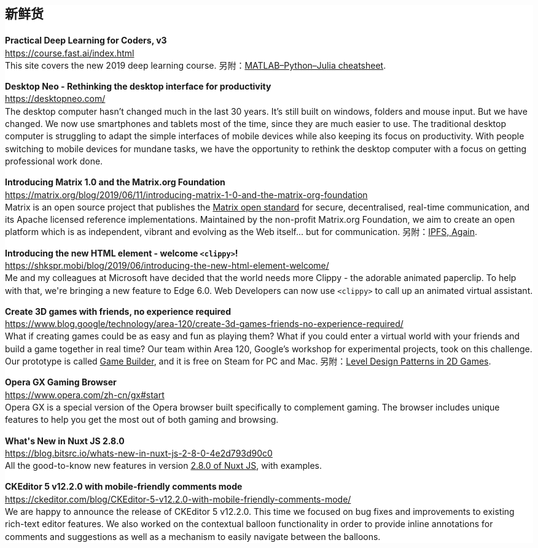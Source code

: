 ## 新鲜货

**Practical Deep Learning for Coders, v3**  
https://course.fast.ai/index.html  
This site covers the new 2019 deep learning course. 另附：[MATLAB–Python–Julia cheatsheet](https://cheatsheets.quantecon.org/).

**Desktop Neo - Rethinking the desktop interface for productivity**  
https://desktopneo.com/  
The desktop computer hasn’t changed much in the last 30 years. It’s still built on windows, folders and mouse input. But we have changed. We now use smartphones and tablets most of the time, since they are much easier to use. The traditional desktop computer is struggling to adapt the simple interfaces of mobile devices while also keeping its focus on productivity. With people switching to mobile devices for mundane tasks, we have the opportunity to rethink the desktop computer with a focus on getting professional work done.

**Introducing Matrix 1.0 and the Matrix.org Foundation**  
https://matrix.org/blog/2019/06/11/introducing-matrix-1-0-and-the-matrix-org-foundation  
Matrix is an open source project that publishes the [Matrix open standard](https://matrix.org/docs/spec) for secure, decentralised, real-time communication, and its Apache licensed reference implementations. Maintained by the non-profit Matrix.org Foundation, we aim to create an open platform which is as independent, vibrant and evolving as the Web itself... but for communication. 另附：[IPFS, Again](https://macwright.org/2019/06/08/ipfs-again.html).

**Introducing the new HTML element - welcome `<clippy>`!**  
https://shkspr.mobi/blog/2019/06/introducing-the-new-html-element-welcome/  
Me and my colleagues at Microsoft have decided that the world needs more Clippy - the adorable animated paperclip. To help with that, we're bringing a new feature to Edge 6.0. Web Developers can now use `<clippy>` to call up an animated virtual assistant.

**Create 3D games with friends, no experience required**  
https://www.blog.google/technology/area-120/create-3d-games-friends-no-experience-required/  
What if creating games could be as easy and fun as playing them? What if you could enter a virtual world with your friends and build a game together in real time? Our team within Area 120, Google’s workshop for experimental projects, took on this challenge. Our prototype is called [Game Builder](https://store.steampowered.com/app/929860/Game_Builder/), and it is free on Steam for PC and Mac. 另附：[Level Design Patterns in 2D Games](https://www.gamasutra.com/blogs/AhmedKhalifa/20190610/344344/Level_Design_Patterns_in_2D_Games.php).

**Opera GX Gaming Browser**  
https://www.opera.com/zh-cn/gx#start  
Opera GX is a special version of the Opera browser built specifically to complement gaming. The browser includes unique features to help you get the most out of both gaming and browsing.

**What's New in Nuxt JS 2.8.0**  
https://blog.bitsrc.io/whats-new-in-nuxt-js-2-8-0-4e2d793d90c0  
All the good-to-know new features in version [2.8.0 of Nuxt JS](https://github.com/nuxt/nuxt.js/releases/tag/v2.8.0), with examples.

**CKEditor 5 v12.2.0 with mobile-friendly comments mode**  
https://ckeditor.com/blog/CKEditor-5-v12.2.0-with-mobile-friendly-comments-mode/  
We are happy to announce the release of CKEditor 5 v12.2.0. This time we focused on bug fixes and improvements to existing rich-text editor features. We also worked on the contextual balloon functionality in order to provide inline annotations for comments and suggestions as well as a mechanism to easily navigate between the balloons. 

